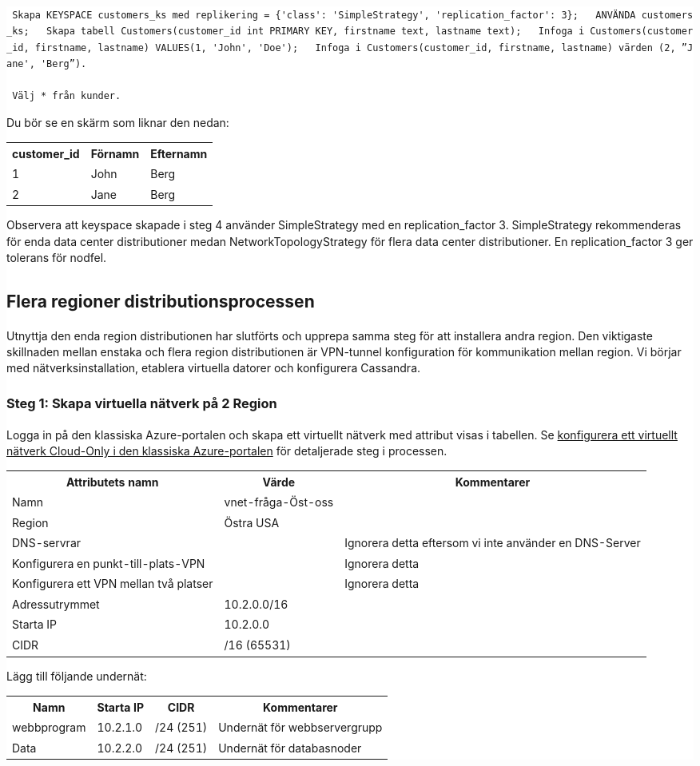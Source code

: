      Skapa KEYSPACE customers_ks med replikering = {'class': 'SimpleStrategy', 'replication_factor': 3};   ANVÄNDA customers_ks;   Skapa tabell Customers(customer_id int PRIMARY KEY, firstname text, lastname text);   Infoga i Customers(customer_id, firstname, lastname) VALUES(1, 'John', 'Doe');   Infoga i Customers(customer_id, firstname, lastname) värden (2, ”Jane', 'Berg”).
   
     Välj * från kunder.

Du bör se en skärm som liknar den nedan:

<table>
  <tr><th> customer_id </th><th> Förnamn </th><th> Efternamn </th></tr>
  <tr><td> 1 </td><td> John </td><td> Berg </td></tr>
  <tr><td> 2 </td><td> Jane </td><td> Berg </td></tr>
</table>

Observera att keyspace skapade i steg 4 använder SimpleStrategy med en replication_factor 3. SimpleStrategy rekommenderas för enda data center distributioner medan NetworkTopologyStrategy för flera data center distributioner. En replication_factor 3 ger tolerans för nodfel.

## <a id="tworegion"></a>Flera regioner distributionsprocessen
Utnyttja den enda region distributionen har slutförts och upprepa samma steg för att installera andra region. Den viktigaste skillnaden mellan enstaka och flera region distributionen är VPN-tunnel konfiguration för kommunikation mellan region. Vi börjar med nätverksinstallation, etablera virtuella datorer och konfigurera Cassandra.

### <a name="step-1-create-the-virtual-network-at-the-2nd-region"></a>Steg 1: Skapa virtuella nätverk på 2 Region
Logga in på den klassiska Azure-portalen och skapa ett virtuellt nätverk med attribut visas i tabellen. Se [konfigurera ett virtuellt nätverk Cloud-Only i den klassiska Azure-portalen](../../../virtual-network/virtual-networks-create-vnet-classic-pportal.md) för detaljerade steg i processen.      

<table>
<tr><th>Attributets namn    </th><th>Värde    </th><th>Kommentarer</th></tr>
<tr><td>Namn    </td><td>vnet-fråga-Öst-oss</td><td></td></tr>
<tr><td>Region    </td><td>Östra USA</td><td></td></tr>
<tr><td>DNS-servrar        </td><td></td><td>Ignorera detta eftersom vi inte använder en DNS-Server</td></tr>
<tr><td>Konfigurera en punkt-till-plats-VPN</td><td></td><td>        Ignorera detta</td></tr>
<tr><td>Konfigurera ett VPN mellan två platser</td><td></td><td>        Ignorera detta</td></tr>
<tr><td>Adressutrymmet    </td><td>10.2.0.0/16</td><td></td></tr>
<tr><td>Starta IP    </td><td>10.2.0.0    </td><td></td></tr>
<tr><td>CIDR    </td><td>/16 (65531)</td><td></td></tr>
</table>

Lägg till följande undernät:

<table>
<tr><th>Namn    </th><th>Starta IP    </th><th>CIDR    </th><th>Kommentarer</th></tr>
<tr><td>webbprogram    </td><td>10.2.1.0    </td><td>/24 (251)    </td><td>Undernät för webbservergrupp</td></tr>
<tr><td>Data    </td><td>10.2.2.0    </td><td>/24 (251)    </td><td>Undernät för databasnoder</td></tr>
</table>
